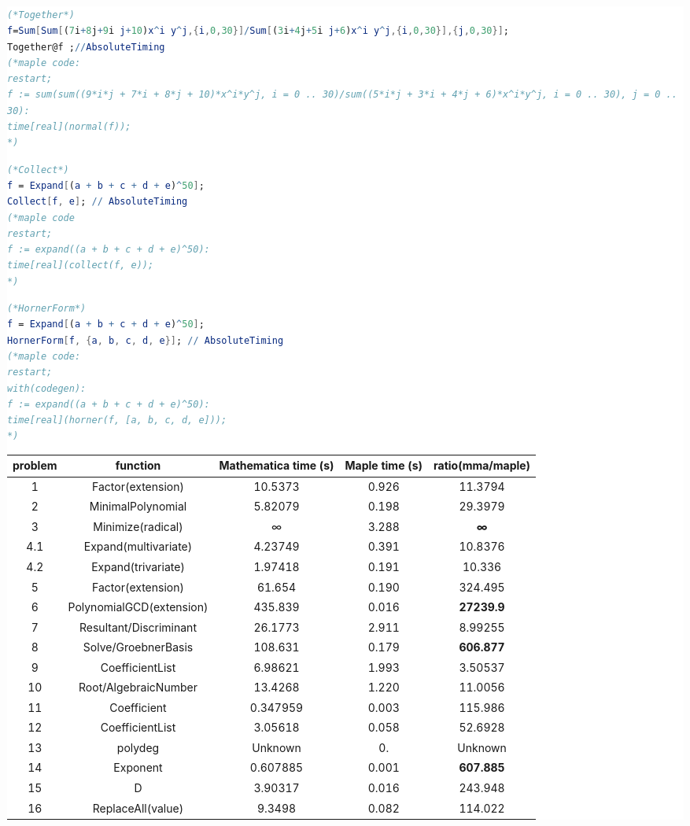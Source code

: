 ```mathematica
(*Together*)
f=Sum[Sum[(7i+8j+9i j+10)x^i y^j,{i,0,30}]/Sum[(3i+4j+5i j+6)x^i y^j,{i,0,30}],{j,0,30}];
Together@f ;//AbsoluteTiming
(*maple code:
restart;
f := sum(sum((9*i*j + 7*i + 8*j + 10)*x^i*y^j, i = 0 .. 30)/sum((5*i*j + 3*i + 4*j + 6)*x^i*y^j, i = 0 .. 30), j = 0 .. 30):
time[real](normal(f));
*)
```

```mathematica
(*Collect*)
f = Expand[(a + b + c + d + e)^50]; 
Collect[f, e]; // AbsoluteTiming
(*maple code
restart;
f := expand((a + b + c + d + e)^50):
time[real](collect(f, e));
*)
```

```mathematica
(*HornerForm*)
f = Expand[(a + b + c + d + e)^50]; 
HornerForm[f, {a, b, c, d, e}]; // AbsoluteTiming
(*maple code:
restart;
with(codegen):
f := expand((a + b + c + d + e)^50):
time[real](horner(f, [a, b, c, d, e]));
*)
```

| problem |            function            | Mathematica time (s) | Maple time (s) | ratio(mma/maple) |
| :-----: | :----------------------------: | :------------------: | :------------: | :--------------: |
|    1    |       Factor(extension)        |       10.5373        |     0.926      |     11.3794      |
|    2    |       MinimalPolynomial        |       5.82079        |     0.198      |     29.3979      |
|    3    |       Minimize(radical)        |          ∞           |     3.288      |      **∞**       |
|   4.1   |      Expand(multivariate)      |       4.23749        |     0.391      |     10.8376      |
|   4.2   |       Expand(trivariate)       |       1.97418        |     0.191      |      10.336      |
|    5    |       Factor(extension)        |        61.654        |     0.190      |     324.495      |
|    6    |    PolynomialGCD(extension)    |       435.839        |     0.016      |   **27239.9**    |
|    7    |     Resultant/Discriminant     |       26.1773        |     2.911      |     8.99255      |
|    8    |      Solve/GroebnerBasis       |       108.631        |     0.179      |   **606.877**    |
|    9    |        CoefficientList         |       6.98621        |     1.993      |     3.50537      |
|   10    |      Root/AlgebraicNumber      |       13.4268        |     1.220      |     11.0056      |
|   11    |          Coefficient           |       0.347959       |     0.003      |     115.986      |
|   12    |        CoefficientList         |       3.05618        |     0.058      |     52.6928      |
|   13    |            polydeg             |       Unknown        |       0.       |     Unknown      |
|   14    |            Exponent            |       0.607885       |     0.001      |   **607.885**    |
|   15    |               D                |       3.90317        |     0.016      |     243.948      |
|   16    |       ReplaceAll(value)        |        9.3498        |     0.082      |     114.022      |